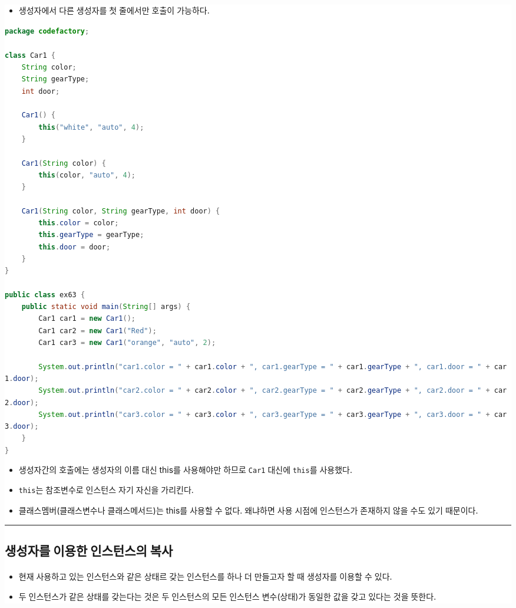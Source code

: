 - 생성자에서 다른 생성자를 첫 줄에서만 호출이 가능하다.

```java
package codefactory;

class Car1 {
    String color;
    String gearType;
    int door;

    Car1() {
        this("white", "auto", 4);
    }

    Car1(String color) {
        this(color, "auto", 4);
    }

    Car1(String color, String gearType, int door) {
        this.color = color;
        this.gearType = gearType;
        this.door = door;
    }
}

public class ex63 {
    public static void main(String[] args) {
        Car1 car1 = new Car1();
        Car1 car2 = new Car1("Red");
        Car1 car3 = new Car1("orange", "auto", 2);

        System.out.println("car1.color = " + car1.color + ", car1.gearType = " + car1.gearType + ", car1.door = " + car1.door);
        System.out.println("car2.color = " + car2.color + ", car2.gearType = " + car2.gearType + ", car2.door = " + car2.door);
        System.out.println("car3.color = " + car3.color + ", car3.gearType = " + car3.gearType + ", car3.door = " + car3.door);
    }
}
```

- 생성자간의 호출에는 생성자의 이름 대신 this를 사용해야만 하므로 `Car1` 대신에 `this`를 사용했다.

- `this`는 참조변수로 인스턴스 자기 자신을 가리킨다.

- 클래스멤버(클래스변수나 클래스메서드)는 this를 사용할 수 없다. 왜냐하면 사용 시점에 인스턴스가 존재하지 않을 수도 있기 때문이다.

---

## 생성자를 이용한 인스턴스의 복사

- 현재 사용하고 있는 인스턴스와 같은 상태르 갖는 인스턴스를 하나 더 만들고자 할 때 생성자를 이용할 수 있다.

- 두 인스턴스가 같은 상태를 갖는다는 것은 두 인스턴스의 모든 인스턴스 변수(상태)가 동일한 값을 갖고 있다는 것을 뜻한다.
